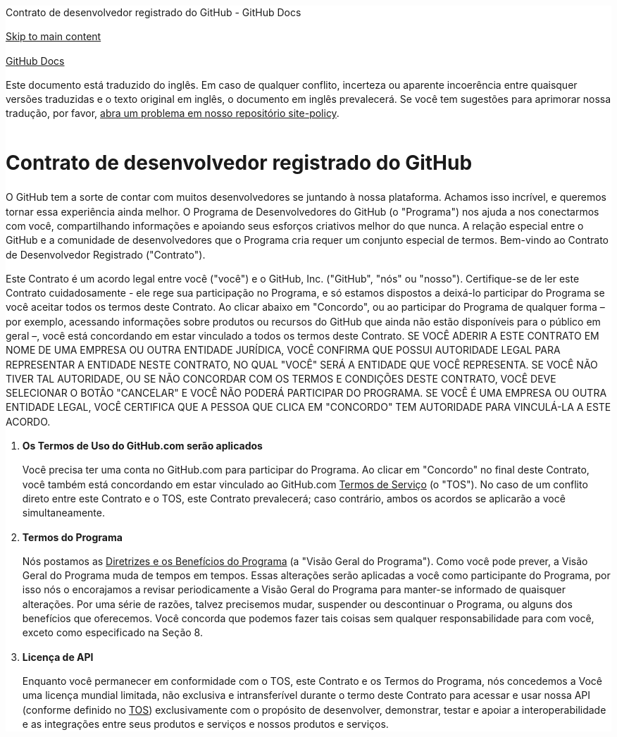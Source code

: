 Contrato de desenvolvedor registrado do GitHub - GitHub Docs

[Skip to main content](#main-content)

[](/pt)[GitHub Docs](/pt)

Este documento está traduzido do inglês. Em caso de qualquer conflito, incerteza ou aparente incoerência entre quaisquer versões traduzidas e o texto original em inglês, o documento em inglês prevalecerá. Se você tem sugestões para aprimorar nossa tradução, por favor, [abra um problema em nosso repositório site-policy](https://github.com/github/site-policy/issues).

Contrato de desenvolvedor registrado do GitHub
==========

O GitHub tem a sorte de contar com muitos desenvolvedores se juntando à nossa plataforma. Achamos isso incrível, e queremos tornar essa experiência ainda melhor. O Programa de Desenvolvedores do GitHub (o "Programa") nos ajuda a nos conectarmos com você, compartilhando informações e apoiando seus esforços criativos melhor do que nunca. A relação especial entre o GitHub e a comunidade de desenvolvedores que o Programa cria requer um conjunto especial de termos. Bem-vindo ao Contrato de Desenvolvedor Registrado ("Contrato").

Este Contrato é um acordo legal entre você ("você") e o GitHub, Inc. ("GitHub", "nós" ou "nosso"). Certifique-se de ler este Contrato cuidadosamente - ele rege sua participação no Programa, e só estamos dispostos a deixá-lo participar do Programa se você aceitar todos os termos deste Contrato. Ao clicar abaixo em "Concordo", ou ao participar do Programa de qualquer forma – por exemplo, acessando informações sobre produtos ou recursos do GitHub que ainda não estão disponíveis para o público em geral –, você está concordando em estar vinculado a todos os termos deste Contrato. SE VOCÊ ADERIR A ESTE CONTRATO EM NOME DE UMA EMPRESA OU OUTRA ENTIDADE JURÍDICA, VOCÊ CONFIRMA QUE POSSUI AUTORIDADE LEGAL PARA REPRESENTAR A ENTIDADE NESTE CONTRATO, NO QUAL "VOCÊ" SERÁ A ENTIDADE QUE VOCÊ REPRESENTA. SE VOCÊ NÃO TIVER TAL AUTORIDADE, OU SE NÃO CONCORDAR COM OS TERMOS E CONDIÇÕES DESTE CONTRATO, VOCÊ DEVE SELECIONAR O BOTÃO "CANCELAR" E VOCÊ NÃO PODERÁ PARTICIPAR DO PROGRAMA. SE VOCÊ É UMA EMPRESA OU OUTRA ENTIDADE LEGAL, VOCÊ CERTIFICA QUE A PESSOA QUE CLICA EM "CONCORDO" TEM AUTORIDADE PARA VINCULÁ-LA A ESTE ACORDO.

1. **Os Termos de Uso do GitHub.com serão aplicados**

   Você precisa ter uma conta no GitHub.com para participar do Programa. Ao clicar em "Concordo" no final deste Contrato, você também está concordando em estar vinculado ao GitHub.com [Termos de Serviço](/pt/articles/github-terms-of-service) (o "TOS"). No caso de um conflito direto entre este Contrato e o TOS, este Contrato prevalecerá; caso contrário, ambos os acordos se aplicarão a você simultaneamente.

2. **Termos do Programa**

   Nós postamos as [Diretrizes e os Benefícios do Programa](/pt/program) (a "Visão Geral do Programa"). Como você pode prever, a Visão Geral do Programa muda de tempos em tempos. Essas alterações serão aplicadas a você como participante do Programa, por isso nós o encorajamos a revisar periodicamente a Visão Geral do Programa para manter-se informado de quaisquer alterações. Por uma série de razões, talvez precisemos mudar, suspender ou descontinuar o Programa, ou alguns dos benefícios que oferecemos. Você concorda que podemos fazer tais coisas sem qualquer responsabilidade para com você, exceto como especificado na Seção 8.

3. **Licença de API**

   Enquanto você permanecer em conformidade com o TOS, este Contrato e os Termos do Programa, nós concedemos a Você uma licença mundial limitada, não exclusiva e intransferível durante o termo deste Contrato para acessar e usar nossa API (conforme definido no [TOS](/pt/articles/github-terms-of-service)) exclusivamente com o propósito de desenvolver, demonstrar, testar e apoiar a interoperabilidade e as integrações entre seus produtos e serviços e nossos produtos e serviços.
